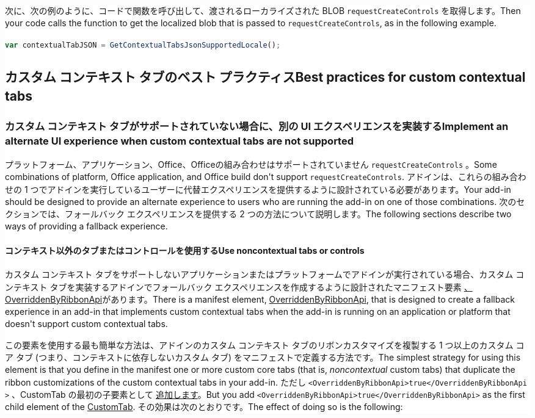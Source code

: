 <span data-ttu-id="e4168-259">次に、次の例のように、コードで関数を呼び出して、渡されるローカライズされた BLOB `requestCreateControls` を取得します。</span><span class="sxs-lookup"><span data-stu-id="e4168-259">Then your code calls the function to get the localized blob that is passed to `requestCreateControls`, as in the following example.</span></span>

```javascript
var contextualTabJSON = GetContextualTabsJsonSupportedLocale();
```

## <a name="best-practices-for-custom-contextual-tabs"></a><span data-ttu-id="e4168-260">カスタム コンテキスト タブのベスト プラクティス</span><span class="sxs-lookup"><span data-stu-id="e4168-260">Best practices for custom contextual tabs</span></span>

### <a name="implement-an-alternate-ui-experience-when-custom-contextual-tabs-are-not-supported"></a><span data-ttu-id="e4168-261">カスタム コンテキスト タブがサポートされていない場合に、別の UI エクスペリエンスを実装する</span><span class="sxs-lookup"><span data-stu-id="e4168-261">Implement an alternate UI experience when custom contextual tabs are not supported</span></span>

<span data-ttu-id="e4168-262">プラットフォーム、アプリケーション、Office、Officeの組み合わせはサポートされていません `requestCreateControls` 。</span><span class="sxs-lookup"><span data-stu-id="e4168-262">Some combinations of platform, Office application, and Office build don't support `requestCreateControls`.</span></span> <span data-ttu-id="e4168-263">アドインは、これらの組み合わせの 1 つでアドインを実行しているユーザーに代替エクスペリエンスを提供するように設計されている必要があります。</span><span class="sxs-lookup"><span data-stu-id="e4168-263">Your add-in should be designed to provide an alternate experience to users who are running the add-in on one of those combinations.</span></span> <span data-ttu-id="e4168-264">次のセクションでは、フォールバック エクスペリエンスを提供する 2 つの方法について説明します。</span><span class="sxs-lookup"><span data-stu-id="e4168-264">The following sections describe two ways of providing a fallback experience.</span></span>

#### <a name="use-noncontextual-tabs-or-controls"></a><span data-ttu-id="e4168-265">コンテキスト以外のタブまたはコントロールを使用する</span><span class="sxs-lookup"><span data-stu-id="e4168-265">Use noncontextual tabs or controls</span></span>

<span data-ttu-id="e4168-266">カスタム コンテキスト タブをサポートしないアプリケーションまたはプラットフォームでアドインが実行されている場合、カスタム コンテキスト タブを実装するアドインでフォールバック エクスペリエンスを作成するように設計されたマニフェスト要素 [、OverriddenByRibbonApi](../reference/manifest/overriddenbyribbonapi.md)があります。</span><span class="sxs-lookup"><span data-stu-id="e4168-266">There is a manifest element, [OverriddenByRibbonApi](../reference/manifest/overriddenbyribbonapi.md), that is designed to create a fallback experience in an add-in that implements custom contextual tabs when the add-in is running on an application or platform that doesn't support custom contextual tabs.</span></span> 

<span data-ttu-id="e4168-267">この要素を使用する最も簡単な方法は、アドインのカスタム コンテキスト タブのリボンカスタマイズを複製する 1 つ以上のカスタム コア タブ (つまり、コンテキストに依存しないカスタム タブ) をマニフェストで定義する方法です。</span><span class="sxs-lookup"><span data-stu-id="e4168-267">The simplest strategy for using this element is that you define in the manifest one or more custom core tabs (that is, *noncontextual* custom tabs) that duplicate the ribbon customizations of the custom contextual tabs in your add-in.</span></span> <span data-ttu-id="e4168-268">ただし `<OverriddenByRibbonApi>true</OverriddenByRibbonApi>` 、CustomTab の最初の子要素として [追加します](../reference/manifest/customtab.md)。</span><span class="sxs-lookup"><span data-stu-id="e4168-268">But you add `<OverriddenByRibbonApi>true</OverriddenByRibbonApi>` as the first child element of the [CustomTab](../reference/manifest/customtab.md).</span></span> <span data-ttu-id="e4168-269">その効果は次のとおりです。</span><span class="sxs-lookup"><span data-stu-id="e4168-269">The effect of doing so is the following:</span></span>
